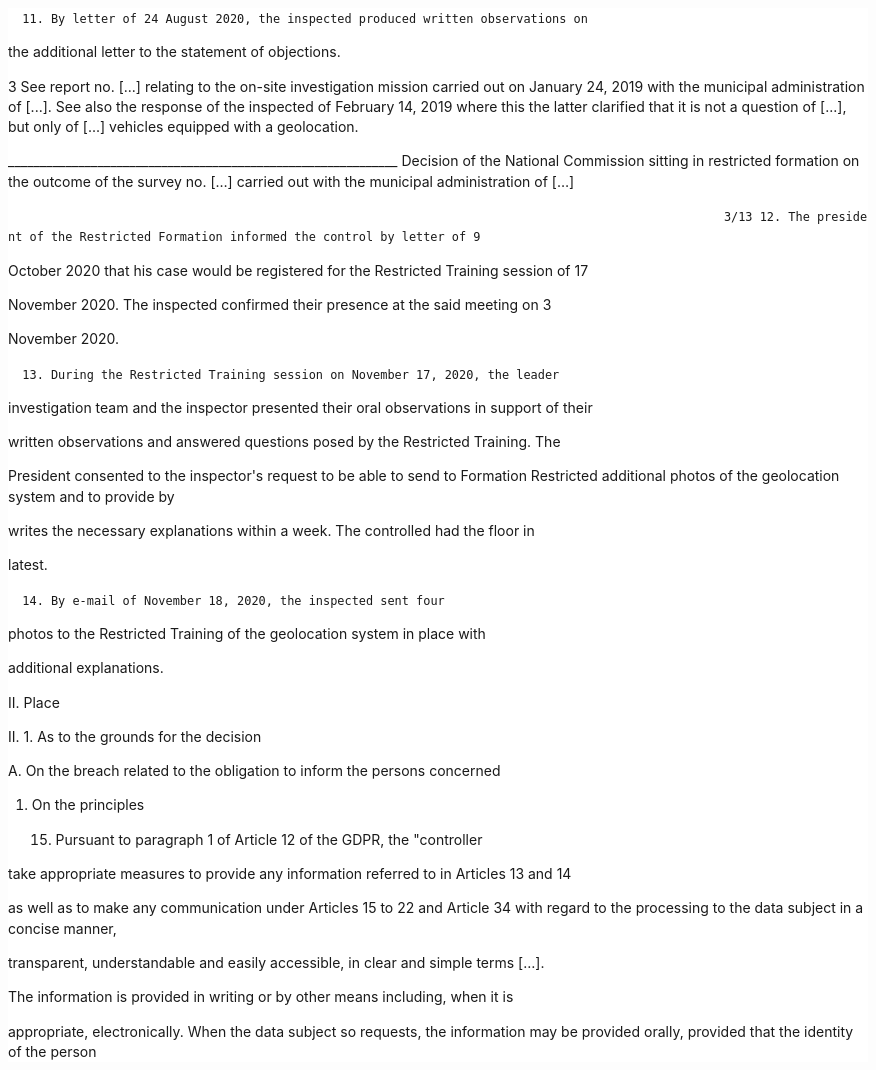       11. By letter of 24 August 2020, the inspected produced written observations on

the additional letter to the statement of objections.

3 See report no. \[...\] relating to the on-site investigation mission carried out on January 24, 2019
with the municipal administration of \[...\]. See also the response of the inspected of February 14, 2019 where this
the latter clarified that it is not a question of \[...\], but only of \[...\] vehicles equipped with a
geolocation.

   \_\_\_\_\_\_\_\_\_\_\_\_\_\_\_\_\_\_\_\_\_\_\_\_\_\_\_\_\_\_\_\_\_\_\_\_\_\_\_\_\_\_\_\_\_\_\_\_\_\_\_\_\_\_\_\_\_\_\_\_\_
              Decision of the National Commission sitting in restricted formation on the outcome of
                     the survey no. \[…\] carried out with the municipal administration of \[…\]

                                                                                                        3/13 12. The president of the Restricted Formation informed the control by letter of 9
October 2020 that his case would be registered for the Restricted Training session of 17

November 2020. The inspected confirmed their presence at the said meeting on 3

November 2020.

      13. During the Restricted Training session on November 17, 2020, the leader

investigation team and the inspector presented their oral observations in support of their

written observations and answered questions posed by the Restricted Training. The

President consented to the inspector's request to be able to send to Formation
Restricted additional photos of the geolocation system and to provide by

writes the necessary explanations within a week. The controlled had the floor in

latest.

      14. By e-mail of November 18, 2020, the inspected sent four
photos to the Restricted Training of the geolocation system in place with

additional explanations.

II. Place

II. 1. As to the grounds for the decision

A. On the breach related to the obligation to inform the persons concerned

1. On the principles

      15. Pursuant to paragraph 1 of Article 12 of the GDPR, the "controller

take appropriate measures to provide any information referred to in Articles 13 and 14

as well as to make any communication under Articles 15 to 22 and Article
34 with regard to the processing to the data subject in a concise manner,

transparent, understandable and easily accessible, in clear and simple terms \[…\].

The information is provided in writing or by other means including, when it is

appropriate, electronically. When the data subject so requests, the
information may be provided orally, provided that the identity of the person
